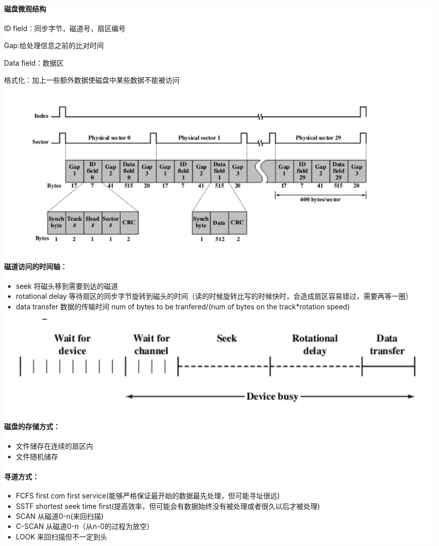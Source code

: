#### 磁盘微观结构

ID field：同步字节，磁道号，扇区编号

Gap:给处理信息之前的比对时间

Data field：数据区

格式化：加上一些额外数据使磁盘中某些数据不能被访问

![image-20191029144749646](机组.assets/image-20191029144749646.png)

#### 磁道访问的时间轴：

- seek 将磁头移到需要到达的磁道
- rotational delay 等待扇区的同步字节旋转到磁头的时间（读的时候旋转比写的时候快时，会造成扇区容易错过，需要再等一圈）
- data transfer 数据的传输时间 num of bytes to be tranfered/(num of bytes on the track*rotation speed)

![image-20191029150444790](机组.assets/image-20191029150444790.png)

#### 磁盘的存储方式：

- 文件储存在连续的扇区内
- 文件随机储存

#### 寻道方式：

- FCFS first com first service(能够严格保证最开始的数据最先处理，但可能寻址很远)
- SSTF shortest seek time first(提高效率，但可能会有数据始终没有被处理或者很久以后才被处理)
- SCAN 从磁道0-n(来回扫描)
- C-SCAN 从磁道0-n（从n-0的过程为放空）
- LOOK 来回扫描但不一定到头
